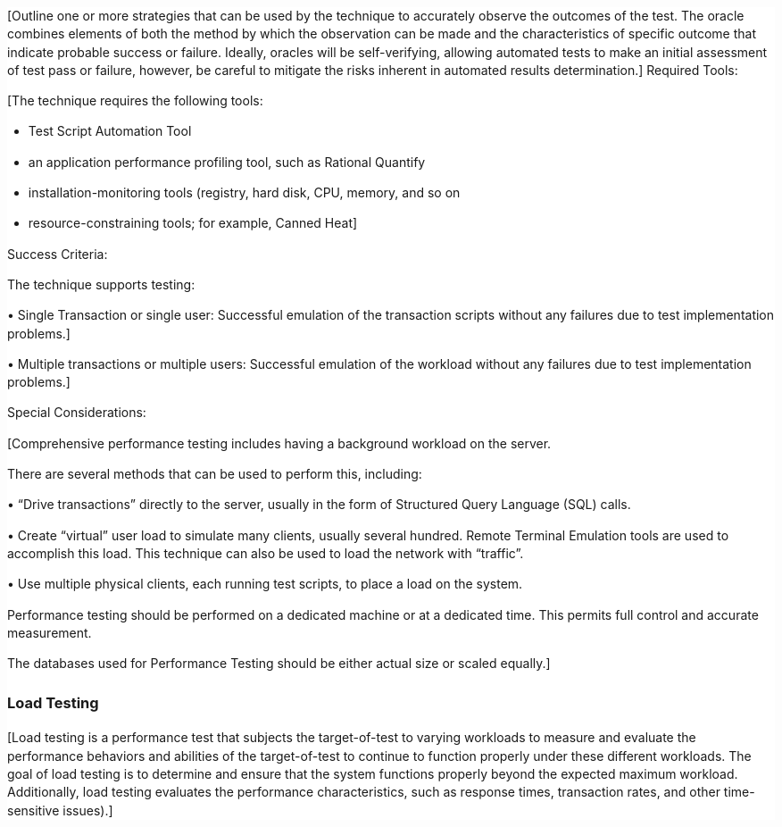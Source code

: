 <td>[Outline one or more strategies that can be used by the technique to accurately observe the outcomes of the test. The oracle combines elements of both the method by which the observation can be made and the characteristics of specific outcome that indicate probable success or failure. Ideally, oracles will be self-verifying, allowing automated tests to make an initial assessment of test pass or failure, however, be careful to mitigate the risks inherent in automated results determination.]</td>
</tr>
<tr class="odd">
<td>Required Tools:</td>
<td><p>[The technique requires the following tools:</p>
<ul>
<li><p>Test Script Automation Tool</p></li>
<li><p>an application performance profiling tool, such as Rational Quantify</p></li>
<li><p>installation-monitoring tools (registry, hard disk, CPU, memory, and so on</p></li>
<li><p>resource-constraining tools; for example, Canned Heat]</p></li>
</ul></td>
</tr>
<tr class="even">
<td>Success Criteria:</td>
<td><p>The technique supports testing:</p>
<p>• Single Transaction or single user: Successful emulation of the transaction scripts without any failures due to test implementation problems.]</p>
<p>• Multiple transactions or multiple users: Successful emulation of the workload without any failures due to test implementation problems.]</p></td>
</tr>
<tr class="odd">
<td>Special Considerations:</td>
<td><p>[Comprehensive performance testing includes having a background workload on the server.</p>
<p>There are several methods that can be used to perform this, including:</p>
<p>• “Drive transactions” directly to the server, usually in the form of Structured Query Language (SQL) calls.</p>
<p>• Create “virtual” user load to simulate many clients, usually several hundred. Remote Terminal Emulation tools are used to accomplish this load. This technique can also be used to load the network with “traffic”.</p>
<p>• Use multiple physical clients, each running test scripts, to place a load on the system.</p>
<p>Performance testing should be performed on a dedicated machine or at a dedicated time. This permits full control and accurate measurement.</p>
<p>The databases used for Performance Testing should be either actual size or scaled equally.]</p></td>
</tr>
</tbody>
</table>

### Load Testing

\[Load testing is a performance test that subjects the target-of-test to
varying workloads to measure and evaluate the performance behaviors and
abilities of the target-of-test to continue to function properly under
these different workloads. The goal of load testing is to determine and
ensure that the system functions properly beyond the expected maximum
workload. Additionally, load testing evaluates the performance
characteristics, such as response times, transaction rates, and other
time-sensitive issues).\]
